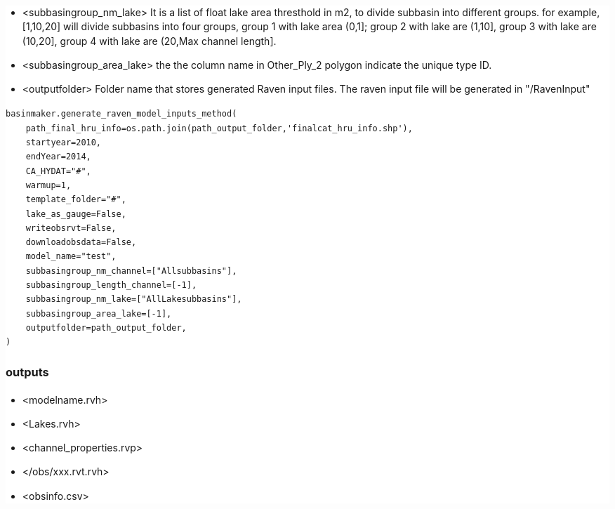* \<subbasingroup_nm_lake\> 
      It is a list of float lake area thresthold in m2, to divide subbasin into different groups. for example, [1,10,20] will divide subbasins into four groups, group 1 with lake area (0,1]; group 2 with lake are (1,10], group 3 with lake are (10,20], group 4 with lake are (20,Max channel length].

* \<subbasingroup_area_lake\> 
      the the column name in Other_Ply_2 polygon indicate the unique type ID.

* \<outputfolder\> 
      Folder name that stores generated Raven input files. The raven input file will be generated in "<OutputFolder>/RavenInput"
```
basinmaker.generate_raven_model_inputs_method(
    path_final_hru_info=os.path.join(path_output_folder,'finalcat_hru_info.shp'),
    startyear=2010,
    endYear=2014,
    CA_HYDAT="#",
    warmup=1,
    template_folder="#",
    lake_as_gauge=False,
    writeobsrvt=False,
    downloadobsdata=False,
    model_name="test",
    subbasingroup_nm_channel=["Allsubbasins"],
    subbasingroup_length_channel=[-1],
    subbasingroup_nm_lake=["AllLakesubbasins"],
    subbasingroup_area_lake=[-1],
    outputfolder=path_output_folder,
)
```
### outputs  
* \<modelname.rvh\> 

* \<Lakes.rvh\> 

* \<channel_properties.rvp\> 

* \</obs/xxx.rvt.rvh\> 

* \<obsinfo.csv\> 
